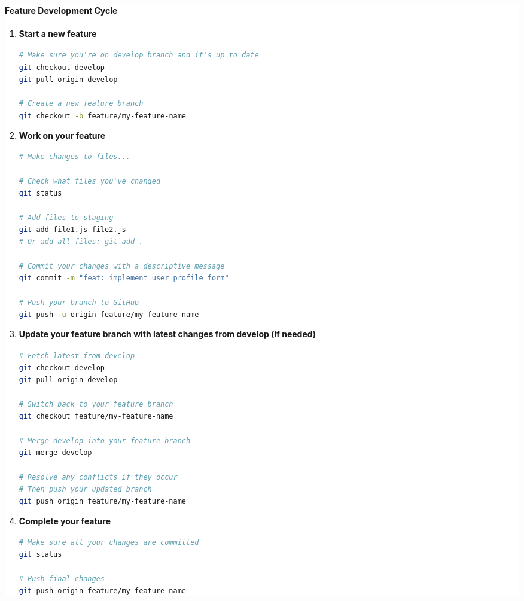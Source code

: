 #### Feature Development Cycle

1. **Start a new feature**
   ```bash
   # Make sure you're on develop branch and it's up to date
   git checkout develop
   git pull origin develop
   
   # Create a new feature branch
   git checkout -b feature/my-feature-name
   ```

2. **Work on your feature**
   ```bash
   # Make changes to files...
   
   # Check what files you've changed
   git status
   
   # Add files to staging
   git add file1.js file2.js
   # Or add all files: git add .
   
   # Commit your changes with a descriptive message
   git commit -m "feat: implement user profile form"
   
   # Push your branch to GitHub
   git push -u origin feature/my-feature-name
   ```

3. **Update your feature branch with latest changes from develop (if needed)**
   ```bash
   # Fetch latest from develop
   git checkout develop
   git pull origin develop
   
   # Switch back to your feature branch
   git checkout feature/my-feature-name
   
   # Merge develop into your feature branch
   git merge develop
   
   # Resolve any conflicts if they occur
   # Then push your updated branch
   git push origin feature/my-feature-name
   ```

4. **Complete your feature**
   ```bash
   # Make sure all your changes are committed
   git status
   
   # Push final changes
   git push origin feature/my-feature-name
   ```
